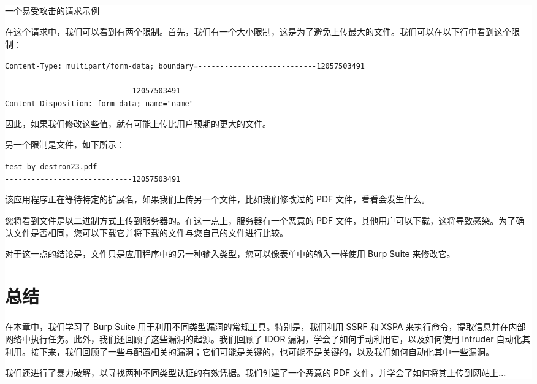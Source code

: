 一个易受攻击的请求示例

在这个请求中，我们可以看到有两个限制。首先，我们有一个大小限制，这是为了避免上传最大的文件。我们可以在以下行中看到这个限制：

```
Content-Type: multipart/form-data; boundary=---------------------------12057503491 

-----------------------------12057503491 
Content-Disposition: form-data; name="name" 
```

因此，如果我们修改这些值，就有可能上传比用户预期的更大的文件。

另一个限制是文件，如下所示：

```
test_by_destron23.pdf 
-----------------------------12057503491 
```

该应用程序正在等待特定的扩展名，如果我们上传另一个文件，比如我们修改过的 PDF 文件，看看会发生什么。

您将看到文件是以二进制方式上传到服务器的。在这一点上，服务器有一个恶意的 PDF 文件，其他用户可以下载，这将导致感染。为了确认文件是否相同，您可以下载它并将下载的文件与您自己的文件进行比较。

对于这一点的结论是，文件只是应用程序中的另一种输入类型，您可以像表单中的输入一样使用 Burp Suite 来修改它。

# 总结

在本章中，我们学习了 Burp Suite 用于利用不同类型漏洞的常规工具。特别是，我们利用 SSRF 和 XSPA 来执行命令，提取信息并在内部网络中执行任务。此外，我们还回顾了这些漏洞的起源。我们回顾了 IDOR 漏洞，学会了如何手动利用它，以及如何使用 Intruder 自动化其利用。接下来，我们回顾了一些与配置相关的漏洞；它们可能是关键的，也可能不是关键的，以及我们如何自动化其中一些漏洞。

我们还进行了暴力破解，以寻找两种不同类型认证的有效凭据。我们创建了一个恶意的 PDF 文件，并学会了如何将其上传到网站上...

